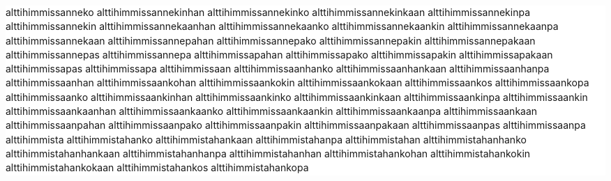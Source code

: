 alttihimmissanneko
alttihimmissannekinhan
alttihimmissannekinko
alttihimmissannekinkaan
alttihimmissannekinpa
alttihimmissannekin
alttihimmissannekaanhan
alttihimmissannekaanko
alttihimmissannekaankin
alttihimmissannekaanpa
alttihimmissannekaan
alttihimmissannepahan
alttihimmissannepako
alttihimmissannepakin
alttihimmissannepakaan
alttihimmissannepas
alttihimmissannepa
alttihimmissapahan
alttihimmissapako
alttihimmissapakin
alttihimmissapakaan
alttihimmissapas
alttihimmissapa
alttihimmissaan
alttihimmissaanhanko
alttihimmissaanhankaan
alttihimmissaanhanpa
alttihimmissaanhan
alttihimmissaankohan
alttihimmissaankokin
alttihimmissaankokaan
alttihimmissaankos
alttihimmissaankopa
alttihimmissaanko
alttihimmissaankinhan
alttihimmissaankinko
alttihimmissaankinkaan
alttihimmissaankinpa
alttihimmissaankin
alttihimmissaankaanhan
alttihimmissaankaanko
alttihimmissaankaankin
alttihimmissaankaanpa
alttihimmissaankaan
alttihimmissaanpahan
alttihimmissaanpako
alttihimmissaanpakin
alttihimmissaanpakaan
alttihimmissaanpas
alttihimmissaanpa
alttihimmista
alttihimmistahanko
alttihimmistahankaan
alttihimmistahanpa
alttihimmistahan
alttihimmistahanhanko
alttihimmistahanhankaan
alttihimmistahanhanpa
alttihimmistahanhan
alttihimmistahankohan
alttihimmistahankokin
alttihimmistahankokaan
alttihimmistahankos
alttihimmistahankopa